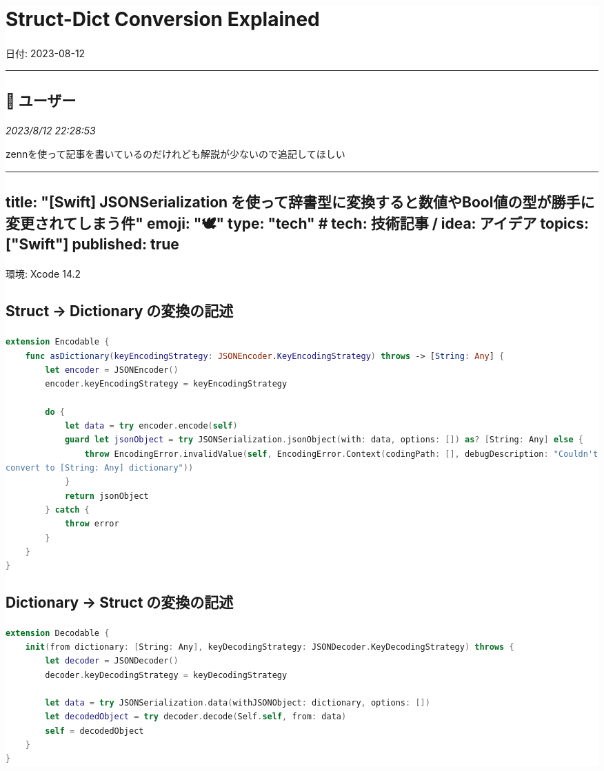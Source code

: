 # Struct-Dict Conversion Explained

日付: 2023-08-12

---

## 👤 ユーザー
*2023/8/12 22:28:53*

zennを使って記事を書いているのだけれども解説が少ないので追記してほしい

---
title: "[Swift] JSONSerialization を使って辞書型に変換すると数値やBool値の型が勝手に変更されてしまう件"
emoji: "🕊"
type: "tech" # tech: 技術記事 / idea: アイデア
topics: ["Swift"]
published: true
---

環境: Xcode 14.2

## Struct → Dictionary の変換の記述

```swift
extension Encodable {
    func asDictionary(keyEncodingStrategy: JSONEncoder.KeyEncodingStrategy) throws -> [String: Any] {
        let encoder = JSONEncoder()
        encoder.keyEncodingStrategy = keyEncodingStrategy

        do {
            let data = try encoder.encode(self)
            guard let jsonObject = try JSONSerialization.jsonObject(with: data, options: []) as? [String: Any] else {
                throw EncodingError.invalidValue(self, EncodingError.Context(codingPath: [], debugDescription: "Couldn't convert to [String: Any] dictionary"))
            }
            return jsonObject
        } catch {
            throw error
        }
    }
}
```

## Dictionary -> Struct の変換の記述

```swift
extension Decodable {
    init(from dictionary: [String: Any], keyDecodingStrategy: JSONDecoder.KeyDecodingStrategy) throws {
        let decoder = JSONDecoder()
        decoder.keyDecodingStrategy = keyDecodingStrategy

        let data = try JSONSerialization.data(withJSONObject: dictionary, options: [])
        let decodedObject = try decoder.decode(Self.self, from: data)
        self = decodedObject
    }
}
```
